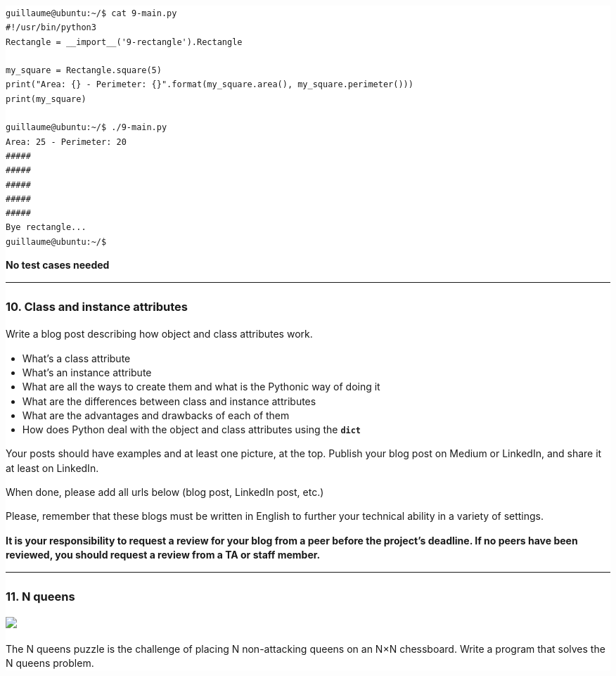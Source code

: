 ```
guillaume@ubuntu:~/$ cat 9-main.py
#!/usr/bin/python3
Rectangle = __import__('9-rectangle').Rectangle

my_square = Rectangle.square(5)
print("Area: {} - Perimeter: {}".format(my_square.area(), my_square.perimeter()))
print(my_square)

guillaume@ubuntu:~/$ ./9-main.py
Area: 25 - Perimeter: 20
#####
#####
#####
#####
#####
Bye rectangle...
guillaume@ubuntu:~/$
```

<strong>No test cases needed</strong>

---

### 10. Class and instance attributes <a name='subparagraph10'></a>

Write a blog post describing how object and class attributes work.

* What’s a class attribute
* What’s an instance attribute
* What are all the ways to create them and what is the Pythonic way of doing it
* What are the differences between class and instance attributes
* What are the advantages and drawbacks of each of them
* How does Python deal with the object and class attributes using the <code>__dict__</code>

Your posts should have examples and at least one picture, at the top. 
Publish your blog post on Medium or LinkedIn, and share it at least on LinkedIn.

When done, please add all urls below (blog post, LinkedIn post, etc.)

Please, remember that these blogs must be written in English to further your technical ability in a variety of settings.

<strong>It is your responsibility to request a review for your blog from a peer before the project’s deadline. If no peers have been reviewed, you should request a review from a TA or staff member.</strong>

---

### 11. N queens <a name='subparagraph11'></a>

<img src="http://www.crestbook.com/files/Judit-photo1_602x433.jpg"/>

The N queens puzzle is the challenge of placing N non-attacking queens on an N×N chessboard.
Write a program that solves the N queens problem.
